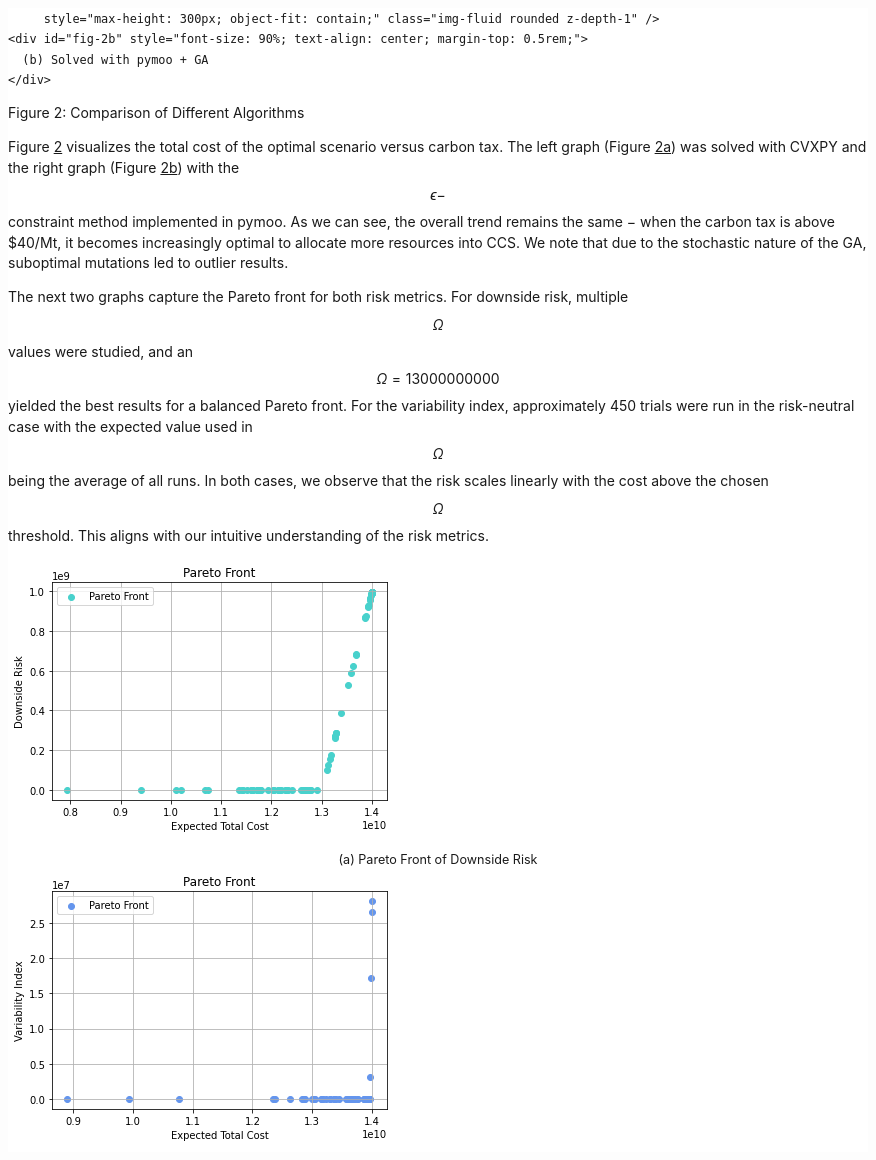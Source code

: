          style="max-height: 300px; object-fit: contain;" class="img-fluid rounded z-depth-1" />
    <div id="fig-2b" style="font-size: 90%; text-align: center; margin-top: 0.5rem;">
      (b) Solved with pymoo + GA
    </div>
  </div>
</div>

<div class="caption text-center mt-2">
  Figure 2: Comparison of Different Algorithms
</div>

Figure [2](#p5_fig-2) visualizes the total cost of the optimal scenario versus carbon tax. The left graph (Figure [2a](#fig-2a)) was solved with CVXPY and the right graph (Figure [2b](#fig-2b)) with the $$\epsilon-$$constraint method implemented in pymoo. As we can see, the overall trend remains the same $-$ when the carbon tax is above \$40/Mt, it becomes increasingly optimal to allocate more resources into CCS. We note that due to the stochastic nature of the GA, suboptimal mutations led to outlier results. 

The next two graphs capture the Pareto front for both risk metrics. For downside risk, multiple $$\Omega$$ values were studied, and an $$\Omega=13000000000$$ yielded the best results for a balanced Pareto front. For the variability index, approximately 450 trials were run in the risk-neutral case with the expected value used in $$\Omega$$ being the average of all runs. In both cases, we observe that the risk scales linearly with the cost above the chosen $$\Omega$$ threshold. This aligns with our intuitive understanding of the risk metrics. 

<div id="fig-pareto" class="row justify-content-center mt-4">
  <div class="col-sm-6 d-flex flex-column align-items-center">
    <img src="/assets/img/p5_pareto_downside.png" alt="Pareto Front of Downside Risk"
         style="max-height: 300px; object-fit: contain;" class="img-fluid rounded z-depth-1" />
    <div id="fig-pareto-a" style="font-size: 90%; text-align: center; margin-top: 0.5rem;">
      (a) Pareto Front of Downside Risk
    </div>
  </div>

  <div class="col-sm-6 d-flex flex-column align-items-center">
    <img src="/assets/img/p5_pareto_varindex.png" alt="Pareto Front of Variability Index"
         style="max-height: 300px; object-fit: contain;" class="img-fluid rounded z-depth-1" />